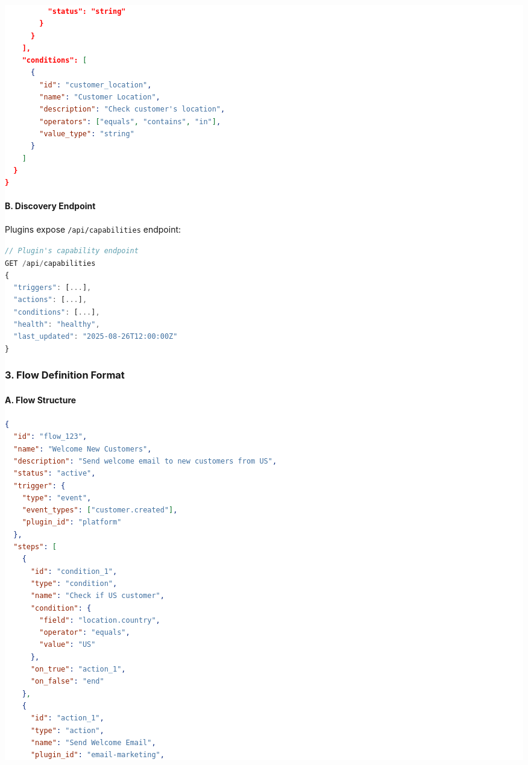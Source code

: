 ```json
          "status": "string"
        }
      }
    ],
    "conditions": [
      {
        "id": "customer_location",
        "name": "Customer Location",
        "description": "Check customer's location",
        "operators": ["equals", "contains", "in"],
        "value_type": "string"
      }
    ]
  }
}
```

#### B. Discovery Endpoint
Plugins expose `/api/capabilities` endpoint:

```javascript
// Plugin's capability endpoint
GET /api/capabilities
{
  "triggers": [...],
  "actions": [...],
  "conditions": [...],
  "health": "healthy",
  "last_updated": "2025-08-26T12:00:00Z"
}
```

### 3. **Flow Definition Format**

#### A. Flow Structure
```json
{
  "id": "flow_123",
  "name": "Welcome New Customers",
  "description": "Send welcome email to new customers from US",
  "status": "active",
  "trigger": {
    "type": "event",
    "event_types": ["customer.created"],
    "plugin_id": "platform"
  },
  "steps": [
    {
      "id": "condition_1",
      "type": "condition",
      "name": "Check if US customer",
      "condition": {
        "field": "location.country",
        "operator": "equals",
        "value": "US"
      },
      "on_true": "action_1",
      "on_false": "end"
    },
    {
      "id": "action_1",
      "type": "action",
      "name": "Send Welcome Email",
      "plugin_id": "email-marketing",
```